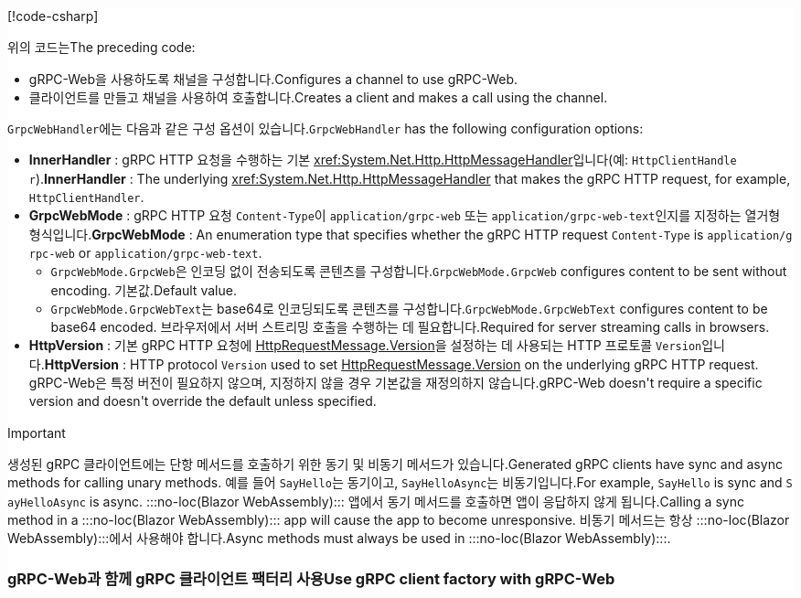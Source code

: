 [!code-csharp[](~/grpc/browser/sample/Handler.cs?name=snippet_1)]

<span data-ttu-id="f9298-170">위의 코드는</span><span class="sxs-lookup"><span data-stu-id="f9298-170">The preceding code:</span></span>

* <span data-ttu-id="f9298-171">gRPC-Web을 사용하도록 채널을 구성합니다.</span><span class="sxs-lookup"><span data-stu-id="f9298-171">Configures a channel to use gRPC-Web.</span></span>
* <span data-ttu-id="f9298-172">클라이언트를 만들고 채널을 사용하여 호출합니다.</span><span class="sxs-lookup"><span data-stu-id="f9298-172">Creates a client and makes a call using the channel.</span></span>

<span data-ttu-id="f9298-173">`GrpcWebHandler`에는 다음과 같은 구성 옵션이 있습니다.</span><span class="sxs-lookup"><span data-stu-id="f9298-173">`GrpcWebHandler` has the following configuration options:</span></span>

* <span data-ttu-id="f9298-174">**InnerHandler** : gRPC HTTP 요청을 수행하는 기본 <xref:System.Net.Http.HttpMessageHandler>입니다(예: `HttpClientHandler`).</span><span class="sxs-lookup"><span data-stu-id="f9298-174">**InnerHandler** : The underlying <xref:System.Net.Http.HttpMessageHandler> that makes the gRPC HTTP request, for example, `HttpClientHandler`.</span></span>
* <span data-ttu-id="f9298-175">**GrpcWebMode** : gRPC HTTP 요청 `Content-Type`이 `application/grpc-web` 또는 `application/grpc-web-text`인지를 지정하는 열거형 형식입니다.</span><span class="sxs-lookup"><span data-stu-id="f9298-175">**GrpcWebMode** : An enumeration type that specifies whether the gRPC HTTP request `Content-Type` is `application/grpc-web` or `application/grpc-web-text`.</span></span>
    * <span data-ttu-id="f9298-176">`GrpcWebMode.GrpcWeb`은 인코딩 없이 전송되도록 콘텐츠를 구성합니다.</span><span class="sxs-lookup"><span data-stu-id="f9298-176">`GrpcWebMode.GrpcWeb` configures content to be sent without encoding.</span></span> <span data-ttu-id="f9298-177">기본값.</span><span class="sxs-lookup"><span data-stu-id="f9298-177">Default value.</span></span>
    * <span data-ttu-id="f9298-178">`GrpcWebMode.GrpcWebText`는 base64로 인코딩되도록 콘텐츠를 구성합니다.</span><span class="sxs-lookup"><span data-stu-id="f9298-178">`GrpcWebMode.GrpcWebText` configures content to be base64 encoded.</span></span> <span data-ttu-id="f9298-179">브라우저에서 서버 스트리밍 호출을 수행하는 데 필요합니다.</span><span class="sxs-lookup"><span data-stu-id="f9298-179">Required for server streaming calls in browsers.</span></span>
* <span data-ttu-id="f9298-180">**HttpVersion** : 기본 gRPC HTTP 요청에 [HttpRequestMessage.Version](xref:System.Net.Http.HttpRequestMessage.Version)을 설정하는 데 사용되는 HTTP 프로토콜 `Version`입니다.</span><span class="sxs-lookup"><span data-stu-id="f9298-180">**HttpVersion** : HTTP protocol `Version` used to set [HttpRequestMessage.Version](xref:System.Net.Http.HttpRequestMessage.Version) on the underlying gRPC HTTP request.</span></span> <span data-ttu-id="f9298-181">gRPC-Web은 특정 버전이 필요하지 않으며, 지정하지 않을 경우 기본값을 재정의하지 않습니다.</span><span class="sxs-lookup"><span data-stu-id="f9298-181">gRPC-Web doesn't require a specific version and doesn't override the default unless specified.</span></span>

> [!IMPORTANT]
> <span data-ttu-id="f9298-182">생성된 gRPC 클라이언트에는 단항 메서드를 호출하기 위한 동기 및 비동기 메서드가 있습니다.</span><span class="sxs-lookup"><span data-stu-id="f9298-182">Generated gRPC clients have sync and async methods for calling unary methods.</span></span> <span data-ttu-id="f9298-183">예를 들어 `SayHello`는 동기이고, `SayHelloAsync`는 비동기입니다.</span><span class="sxs-lookup"><span data-stu-id="f9298-183">For example, `SayHello` is sync and `SayHelloAsync` is async.</span></span> <span data-ttu-id="f9298-184">:::no-loc(Blazor WebAssembly)::: 앱에서 동기 메서드를 호출하면 앱이 응답하지 않게 됩니다.</span><span class="sxs-lookup"><span data-stu-id="f9298-184">Calling a sync method in a :::no-loc(Blazor WebAssembly)::: app will cause the app to become unresponsive.</span></span> <span data-ttu-id="f9298-185">비동기 메서드는 항상 :::no-loc(Blazor WebAssembly):::에서 사용해야 합니다.</span><span class="sxs-lookup"><span data-stu-id="f9298-185">Async methods must always be used in :::no-loc(Blazor WebAssembly):::.</span></span>

### <a name="use-grpc-client-factory-with-grpc-web"></a><span data-ttu-id="f9298-186">gRPC-Web과 함께 gRPC 클라이언트 팩터리 사용</span><span class="sxs-lookup"><span data-stu-id="f9298-186">Use gRPC client factory with gRPC-Web</span></span>
